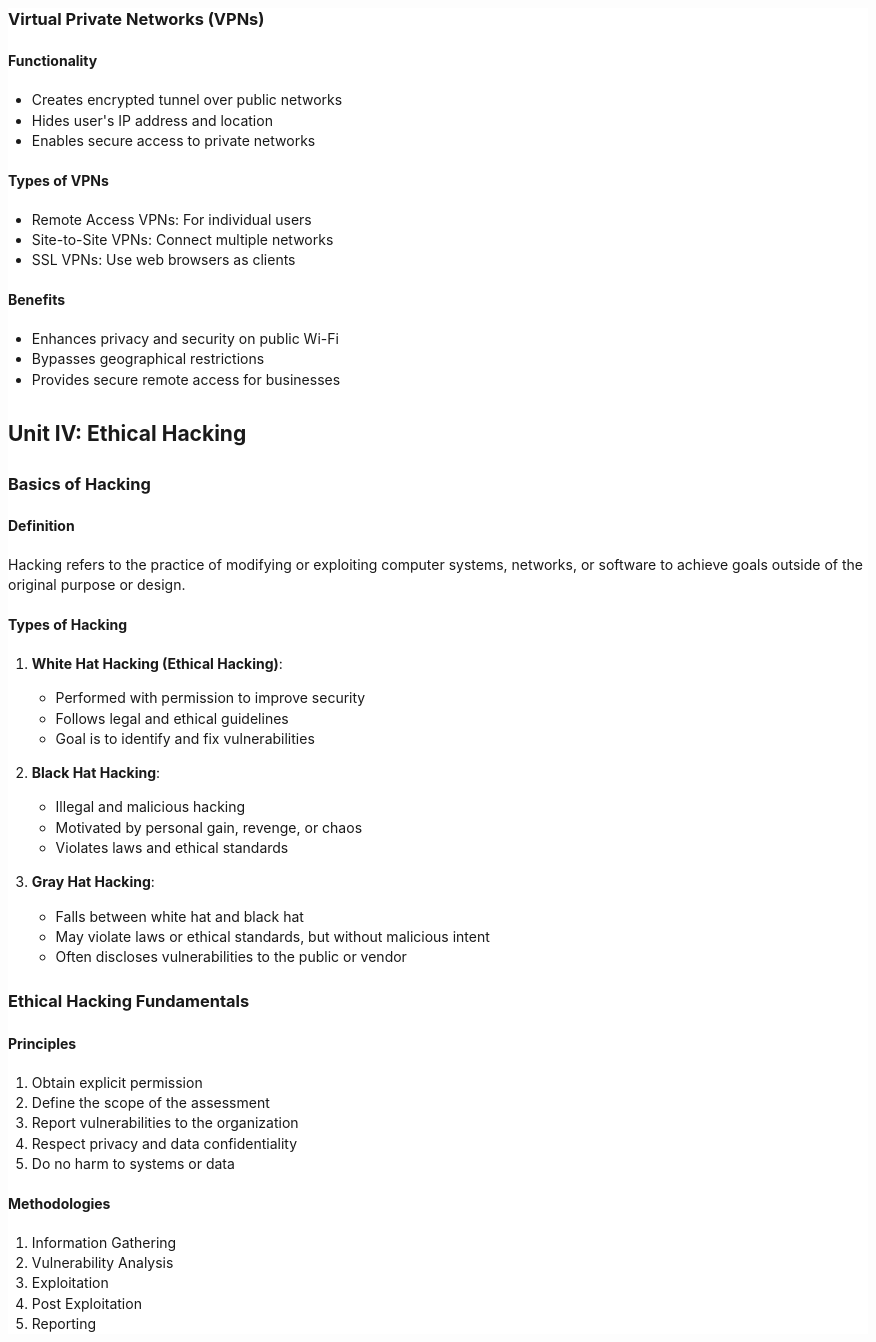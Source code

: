 ### Virtual Private Networks (VPNs)

#### Functionality
- Creates encrypted tunnel over public networks
- Hides user's IP address and location
- Enables secure access to private networks

#### Types of VPNs
- Remote Access VPNs: For individual users
- Site-to-Site VPNs: Connect multiple networks
- SSL VPNs: Use web browsers as clients

#### Benefits
- Enhances privacy and security on public Wi-Fi
- Bypasses geographical restrictions
- Provides secure remote access for businesses

## Unit IV: Ethical Hacking

### Basics of Hacking

#### Definition
Hacking refers to the practice of modifying or exploiting computer systems, networks, or software to achieve goals outside of the original purpose or design.

#### Types of Hacking
1. **White Hat Hacking (Ethical Hacking)**:
   - Performed with permission to improve security
   - Follows legal and ethical guidelines
   - Goal is to identify and fix vulnerabilities

2. **Black Hat Hacking**:
   - Illegal and malicious hacking
   - Motivated by personal gain, revenge, or chaos
   - Violates laws and ethical standards

3. **Gray Hat Hacking**:
   - Falls between white hat and black hat
   - May violate laws or ethical standards, but without malicious intent
   - Often discloses vulnerabilities to the public or vendor

### Ethical Hacking Fundamentals

#### Principles
1. Obtain explicit permission
2. Define the scope of the assessment
3. Report vulnerabilities to the organization
4. Respect privacy and data confidentiality
5. Do no harm to systems or data

#### Methodologies
1. Information Gathering
2. Vulnerability Analysis
3. Exploitation
4. Post Exploitation
5. Reporting
